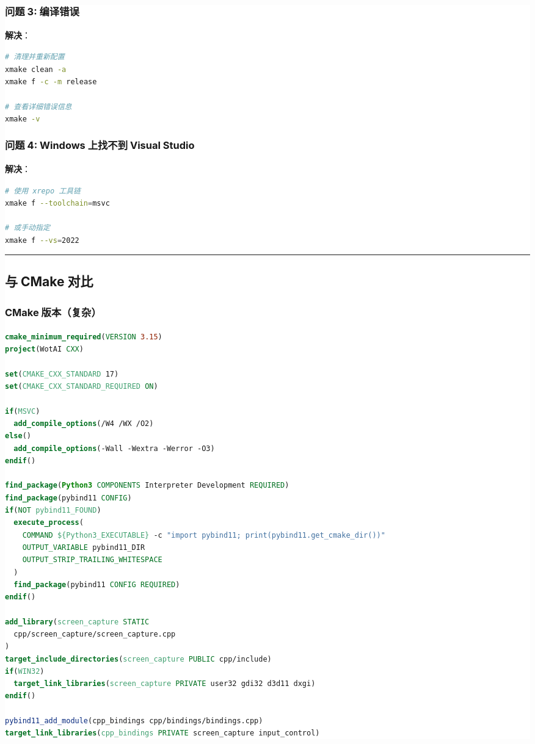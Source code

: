 ### 问题 3: 编译错误

**解决**：
```bash
# 清理并重新配置
xmake clean -a
xmake f -c -m release

# 查看详细错误信息
xmake -v
```

### 问题 4: Windows 上找不到 Visual Studio

**解决**：
```bash
# 使用 xrepo 工具链
xmake f --toolchain=msvc

# 或手动指定
xmake f --vs=2022
```

---

## 与 CMake 对比

### CMake 版本（复杂）

```cmake
cmake_minimum_required(VERSION 3.15)
project(WotAI CXX)

set(CMAKE_CXX_STANDARD 17)
set(CMAKE_CXX_STANDARD_REQUIRED ON)

if(MSVC)
  add_compile_options(/W4 /WX /O2)
else()
  add_compile_options(-Wall -Wextra -Werror -O3)
endif()

find_package(Python3 COMPONENTS Interpreter Development REQUIRED)
find_package(pybind11 CONFIG)
if(NOT pybind11_FOUND)
  execute_process(
    COMMAND ${Python3_EXECUTABLE} -c "import pybind11; print(pybind11.get_cmake_dir())"
    OUTPUT_VARIABLE pybind11_DIR
    OUTPUT_STRIP_TRAILING_WHITESPACE
  )
  find_package(pybind11 CONFIG REQUIRED)
endif()

add_library(screen_capture STATIC
  cpp/screen_capture/screen_capture.cpp
)
target_include_directories(screen_capture PUBLIC cpp/include)
if(WIN32)
  target_link_libraries(screen_capture PRIVATE user32 gdi32 d3d11 dxgi)
endif()

pybind11_add_module(cpp_bindings cpp/bindings/bindings.cpp)
target_link_libraries(cpp_bindings PRIVATE screen_capture input_control)

```